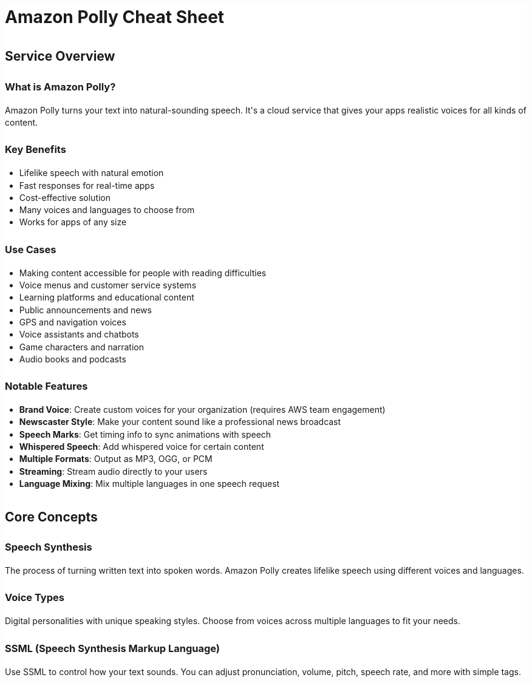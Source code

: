# Amazon Polly Cheat Sheet

## Service Overview

### What is Amazon Polly?
Amazon Polly turns your text into natural-sounding speech. It's a cloud service that gives your apps realistic voices for all kinds of content.

### Key Benefits
- Lifelike speech with natural emotion
- Fast responses for real-time apps
- Cost-effective solution
- Many voices and languages to choose from
- Works for apps of any size

### Use Cases
- Making content accessible for people with reading difficulties
- Voice menus and customer service systems
- Learning platforms and educational content
- Public announcements and news
- GPS and navigation voices
- Voice assistants and chatbots
- Game characters and narration
- Audio books and podcasts

### Notable Features
- **Brand Voice**: Create custom voices for your organization (requires AWS team engagement)
- **Newscaster Style**: Make your content sound like a professional news broadcast
- **Speech Marks**: Get timing info to sync animations with speech
- **Whispered Speech**: Add whispered voice for certain content
- **Multiple Formats**: Output as MP3, OGG, or PCM
- **Streaming**: Stream audio directly to your users
- **Language Mixing**: Mix multiple languages in one speech request

## Core Concepts

### Speech Synthesis
The process of turning written text into spoken words. Amazon Polly creates lifelike speech using different voices and languages.

### Voice Types
Digital personalities with unique speaking styles. Choose from voices across multiple languages to fit your needs.

### SSML (Speech Synthesis Markup Language)
Use SSML to control how your text sounds. You can adjust pronunciation, volume, pitch, speech rate, and more with simple tags.
